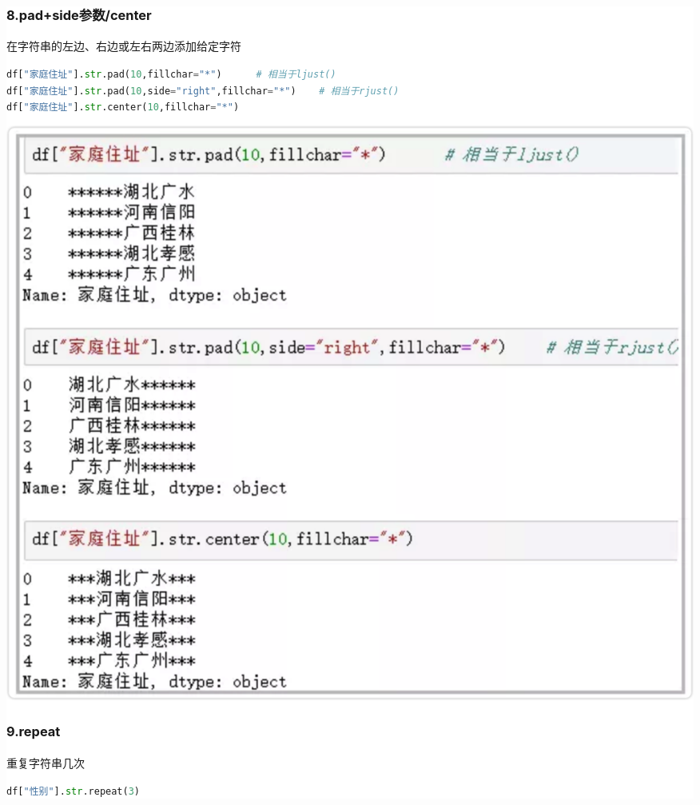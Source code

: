 ### 8.pad+side参数/center
在字符串的左边、右边或左右两边添加给定字符
```python
df["家庭住址"].str.pad(10,fillchar="*")      # 相当于ljust()
df["家庭住址"].str.pad(10,side="right",fillchar="*")    # 相当于rjust()
df["家庭住址"].str.center(10,fillchar="*")
```
![](./img/1646581056702-703f3cca-c0cf-48ae-8a64-e830dc492910.png)
<a name="ta3W8"></a>
### 9.repeat
重复字符串几次
```python
df["性别"].str.repeat(3)
```